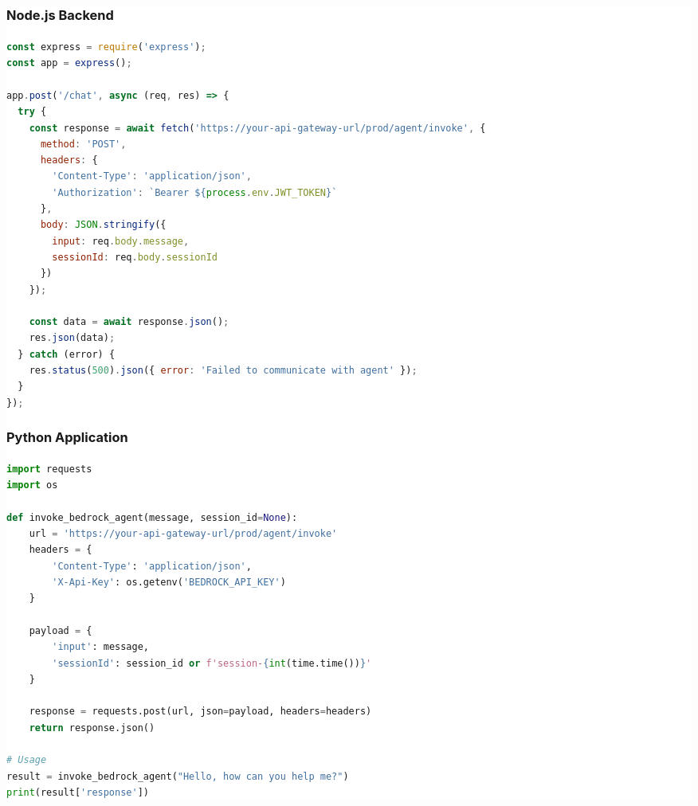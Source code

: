 ### Node.js Backend

```javascript
const express = require('express');
const app = express();

app.post('/chat', async (req, res) => {
  try {
    const response = await fetch('https://your-api-gateway-url/prod/agent/invoke', {
      method: 'POST',
      headers: {
        'Content-Type': 'application/json',
        'Authorization': `Bearer ${process.env.JWT_TOKEN}`
      },
      body: JSON.stringify({
        input: req.body.message,
        sessionId: req.body.sessionId
      })
    });

    const data = await response.json();
    res.json(data);
  } catch (error) {
    res.status(500).json({ error: 'Failed to communicate with agent' });
  }
});
```

### Python Application

```python
import requests
import os

def invoke_bedrock_agent(message, session_id=None):
    url = 'https://your-api-gateway-url/prod/agent/invoke'
    headers = {
        'Content-Type': 'application/json',
        'X-Api-Key': os.getenv('BEDROCK_API_KEY')
    }
    
    payload = {
        'input': message,
        'sessionId': session_id or f'session-{int(time.time())}'
    }
    
    response = requests.post(url, json=payload, headers=headers)
    return response.json()

# Usage
result = invoke_bedrock_agent("Hello, how can you help me?")
print(result['response'])
```
